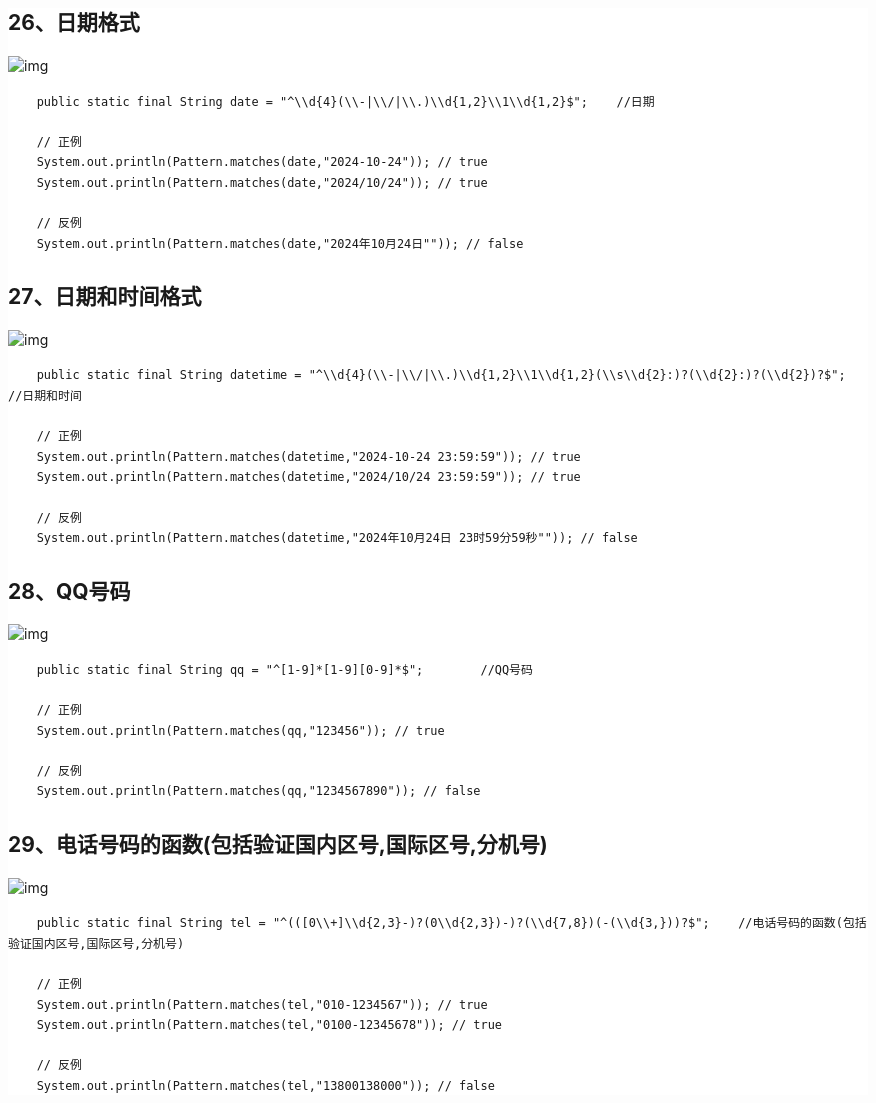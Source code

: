 ## 26、日期格式

![img](https://pic1.zhimg.com/50/v2-7dc10860b021ede85120a8cb9d0b81c0_720w.jpg?source=1940ef5c)

```text
    public static final String date = "^\\d{4}(\\-|\\/|\\.)\\d{1,2}\\1\\d{1,2}$";    //日期

    // 正例 
    System.out.println(Pattern.matches(date,"2024-10-24")); // true
    System.out.println(Pattern.matches(date,"2024/10/24")); // true

    // 反例 
    System.out.println(Pattern.matches(date,"2024年10月24日"")); // false
```

## 27、日期和时间格式

![img](https://pic1.zhimg.com/50/v2-574c4f5854978b0176dd1c3e60ac7878_720w.jpg?source=1940ef5c)

```text
    public static final String datetime = "^\\d{4}(\\-|\\/|\\.)\\d{1,2}\\1\\d{1,2}(\\s\\d{2}:)?(\\d{2}:)?(\\d{2})?$";    //日期和时间

    // 正例 
    System.out.println(Pattern.matches(datetime,"2024-10-24 23:59:59")); // true
    System.out.println(Pattern.matches(datetime,"2024/10/24 23:59:59")); // true

    // 反例 
    System.out.println(Pattern.matches(datetime,"2024年10月24日 23时59分59秒"")); // false
```

## 28、QQ号码

![img](https://pic3.zhimg.com/50/v2-79178d6526023d692d89b7fb1ba06ab3_720w.jpg?source=1940ef5c)

```text
    public static final String qq = "^[1-9]*[1-9][0-9]*$";        //QQ号码

    // 正例 
    System.out.println(Pattern.matches(qq,"123456")); // true

    // 反例 
    System.out.println(Pattern.matches(qq,"1234567890")); // false
```

## 29、电话号码的函数(包括验证国内区号,国际区号,分机号)

![img](https://pic1.zhimg.com/50/v2-0402d542fa120d2cfa285af5f4f7f48d_720w.jpg?source=1940ef5c)

```text
    public static final String tel = "^(([0\\+]\\d{2,3}-)?(0\\d{2,3})-)?(\\d{7,8})(-(\\d{3,}))?$";    //电话号码的函数(包括验证国内区号,国际区号,分机号)

    // 正例 
    System.out.println(Pattern.matches(tel,"010-1234567")); // true
    System.out.println(Pattern.matches(tel,"0100-12345678")); // true

    // 反例 
    System.out.println(Pattern.matches(tel,"13800138000")); // false
```
